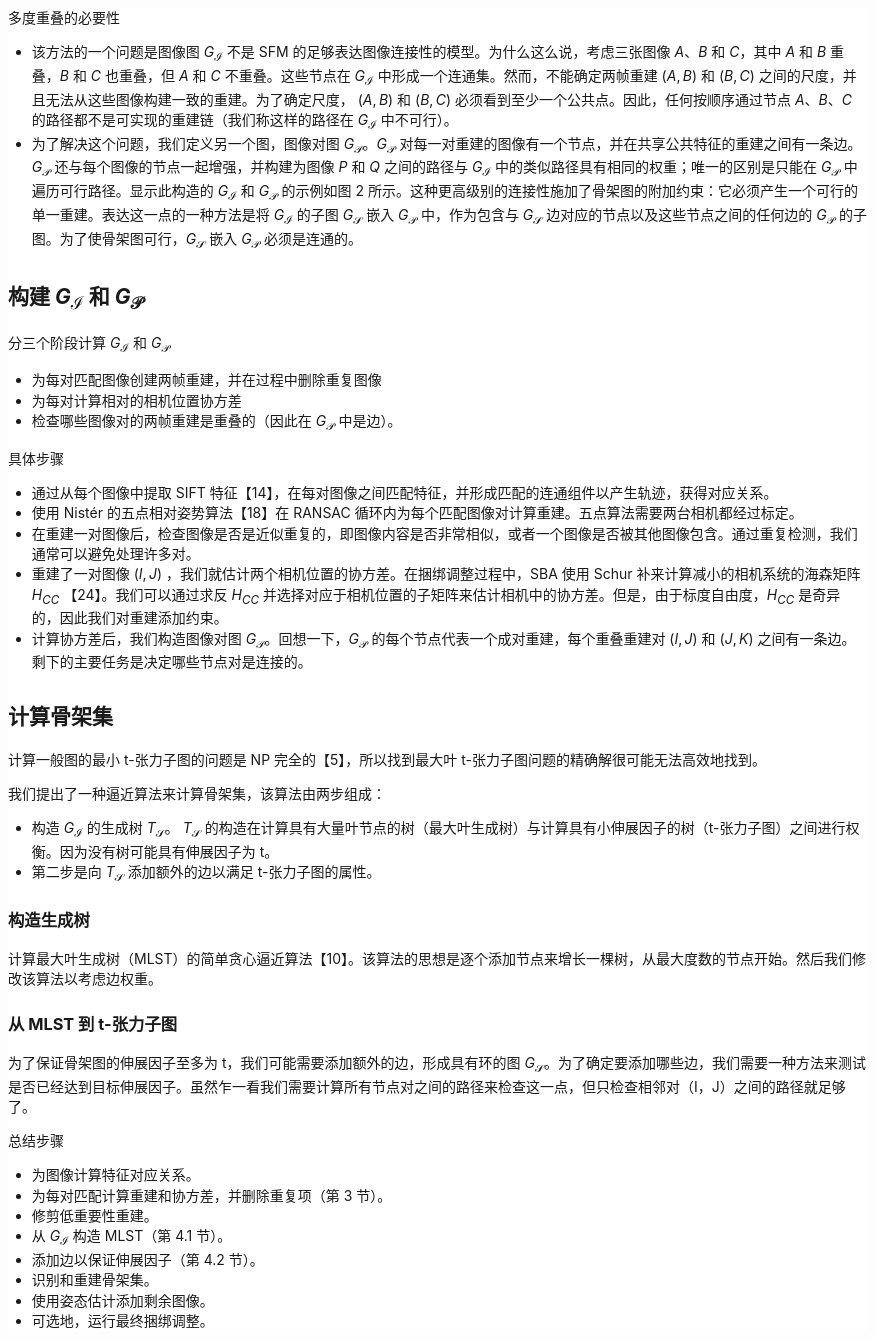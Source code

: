 多度重叠的必要性

- 该方法的一个问题是图像图 $G_\mathcal{I}$ 不是 SFM 的足够表达图像连接性的模型。为什么这么说，考虑三张图像 $A$、$B$ 和 $C$，其中 $A$ 和 $B$ 重叠，$B$ 和 $C$ 也重叠，但 $A$ 和 $C$ 不重叠。这些节点在 $G_\mathcal{I}$ 中形成一个连通集。然而，不能确定两帧重建 $(A,B)$ 和 $(B,C)$ 之间的尺度，并且无法从这些图像构建一致的重建。为了确定尺度， $(A,B)$ 和 $(B,C)$ 必须看到至少一个公共点。因此，任何按顺序通过节点 $A$、$B$、$C$ 的路径都不是可实现的重建链（我们称这样的路径在 $G_\mathcal{I}$ 中不可行）。
- 为了解决这个问题，我们定义另一个图，图像对图 $G_\mathcal{P}$。$G_\mathcal{P}$ 对每一对重建的图像有一个节点，并在共享公共特征的重建之间有一条边。$G_\mathcal{P}$ 还与每个图像的节点一起增强，并构建为图像 $P$ 和 $Q$ 之间的路径与 $G_\mathcal{I}$ 中的类似路径具有相同的权重；唯一的区别是只能在 $G_\mathcal{P}$ 中遍历可行路径。显示此构造的 $G_\mathcal{I}$ 和 $G_\mathcal{P}$ 的示例如图 2 所示。这种更高级别的连接性施加了骨架图的附加约束：它必须产生一个可行的单一重建。表达这一点的一种方法是将 $G_\mathcal{I}$ 的子图 $G_\mathcal{S}$ 嵌入 $G_\mathcal{P}$ 中，作为包含与 $G_\mathcal{S}$ 边对应的节点以及这些节点之间的任何边的 $G_\mathcal{P}$ 的子图。为了使骨架图可行，$G_\mathcal{S}$ 嵌入 $G_\mathcal{P}$ 必须是连通的。

## 构建 $G_\mathcal{I}$ 和 $G_\mathcal{P}$

分三个阶段计算 $G_\mathcal{I}$ 和 $G_\mathcal{P}$

- 为每对匹配图像创建两帧重建，并在过程中删除重复图像
- 为每对计算相对的相机位置协方差
- 检查哪些图像对的两帧重建是重叠的（因此在 $G_\mathcal{P}$ 中是边）。

具体步骤

- 通过从每个图像中提取 SIFT 特征【14】，在每对图像之间匹配特征，并形成匹配的连通组件以产生轨迹，获得对应关系。
- 使用 Nistér 的五点相对姿势算法【18】在 RANSAC 循环内为每个匹配图像对计算重建。五点算法需要两台相机都经过标定。
- 在重建一对图像后，检查图像是否是近似重复的，即图像内容是否非常相似，或者一个图像是否被其他图像包含。通过重复检测，我们通常可以避免处理许多对。
- 重建了一对图像 $(I,J)$ ，我们就估计两个相机位置的协方差。在捆绑调整过程中，SBA 使用 Schur 补来计算减小的相机系统的海森矩阵 $H_{CC}$ 【24】。我们可以通过求反 $H_{CC}$ 并选择对应于相机位置的子矩阵来估计相机中的协方差。但是，由于标度自由度，$H_{CC}$ 是奇异的，因此我们对重建添加约束。
- 计算协方差后，我们构造图像对图 $G_\mathcal{P}$。回想一下，$G_\mathcal{P}$ 的每个节点代表一个成对重建，每个重叠重建对 $(I,J)$ 和 $(J,K)$ 之间有一条边。剩下的主要任务是决定哪些节点对是连接的。

## 计算骨架集

计算一般图的最小 t-张力子图的问题是 NP 完全的【5】，所以找到最大叶 t-张力子图问题的精确解很可能无法高效地找到。

我们提出了一种逼近算法来计算骨架集，该算法由两步组成：

- 构造 $G_\mathcal{I}$ 的生成树  $T_\mathcal{S}$。 $T_\mathcal{S}$ 的构造在计算具有大量叶节点的树（最大叶生成树）与计算具有小伸展因子的树（t-张力子图）之间进行权衡。因为没有树可能具有伸展因子为 t。
- 第二步是向 $T_\mathcal{S}$ 添加额外的边以满足 t-张力子图的属性。

### 构造生成树

计算最大叶生成树（MLST）的简单贪心逼近算法【10】。该算法的思想是逐个添加节点来增长一棵树，从最大度数的节点开始。然后我们修改该算法以考虑边权重。

### 从 MLST 到 t-张力子图

为了保证骨架图的伸展因子至多为 t，我们可能需要添加额外的边，形成具有环的图 $G_\mathcal{S}$。为了确定要添加哪些边，我们需要一种方法来测试是否已经达到目标伸展因子。虽然乍一看我们需要计算所有节点对之间的路径来检查这一点，但只检查相邻对（I，J）之间的路径就足够了。

总结步骤

- 为图像计算特征对应关系。
- 为每对匹配计算重建和协方差，并删除重复项（第 3 节）。
- 修剪低重要性重建。
- 从 $G_\mathcal{I}$ 构造 MLST（第 4.1 节）。
- 添加边以保证伸展因子（第 4.2 节）。
- 识别和重建骨架集。
- 使用姿态估计添加剩余图像。
- 可选地，运行最终捆绑调整。
